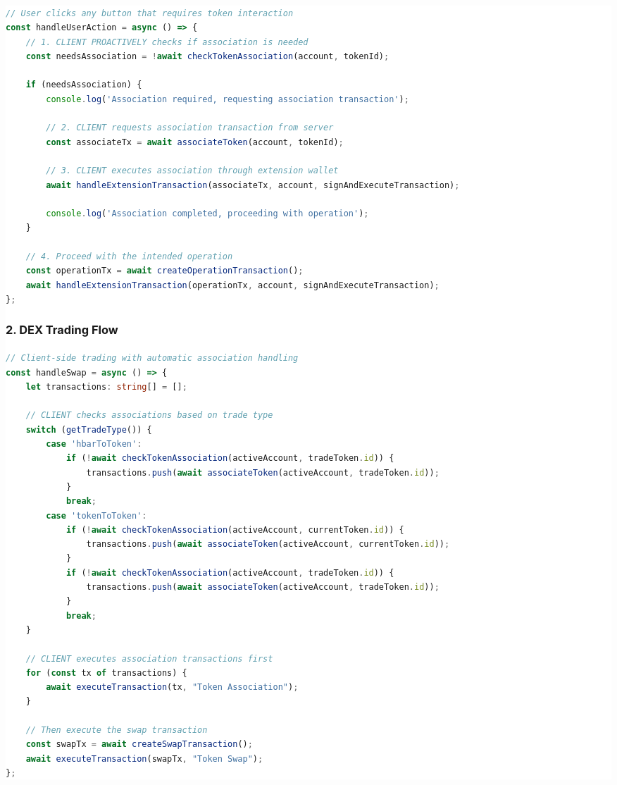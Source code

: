 ```typescript
// User clicks any button that requires token interaction
const handleUserAction = async () => {
    // 1. CLIENT PROACTIVELY checks if association is needed
    const needsAssociation = !await checkTokenAssociation(account, tokenId);
    
    if (needsAssociation) {
        console.log('Association required, requesting association transaction');
        
        // 2. CLIENT requests association transaction from server
        const associateTx = await associateToken(account, tokenId);
        
        // 3. CLIENT executes association through extension wallet
        await handleExtensionTransaction(associateTx, account, signAndExecuteTransaction);
        
        console.log('Association completed, proceeding with operation');
    }
    
    // 4. Proceed with the intended operation
    const operationTx = await createOperationTransaction();
    await handleExtensionTransaction(operationTx, account, signAndExecuteTransaction);
};
```

### 2. DEX Trading Flow

```typescript
// Client-side trading with automatic association handling
const handleSwap = async () => {
    let transactions: string[] = [];
    
    // CLIENT checks associations based on trade type
    switch (getTradeType()) {
        case 'hbarToToken':
            if (!await checkTokenAssociation(activeAccount, tradeToken.id)) {
                transactions.push(await associateToken(activeAccount, tradeToken.id));
            }
            break;
        case 'tokenToToken':
            if (!await checkTokenAssociation(activeAccount, currentToken.id)) {
                transactions.push(await associateToken(activeAccount, currentToken.id));
            }
            if (!await checkTokenAssociation(activeAccount, tradeToken.id)) {
                transactions.push(await associateToken(activeAccount, tradeToken.id));
            }
            break;
    }

    // CLIENT executes association transactions first
    for (const tx of transactions) {
        await executeTransaction(tx, "Token Association");
    }
    
    // Then execute the swap transaction
    const swapTx = await createSwapTransaction();
    await executeTransaction(swapTx, "Token Swap");
};
```
